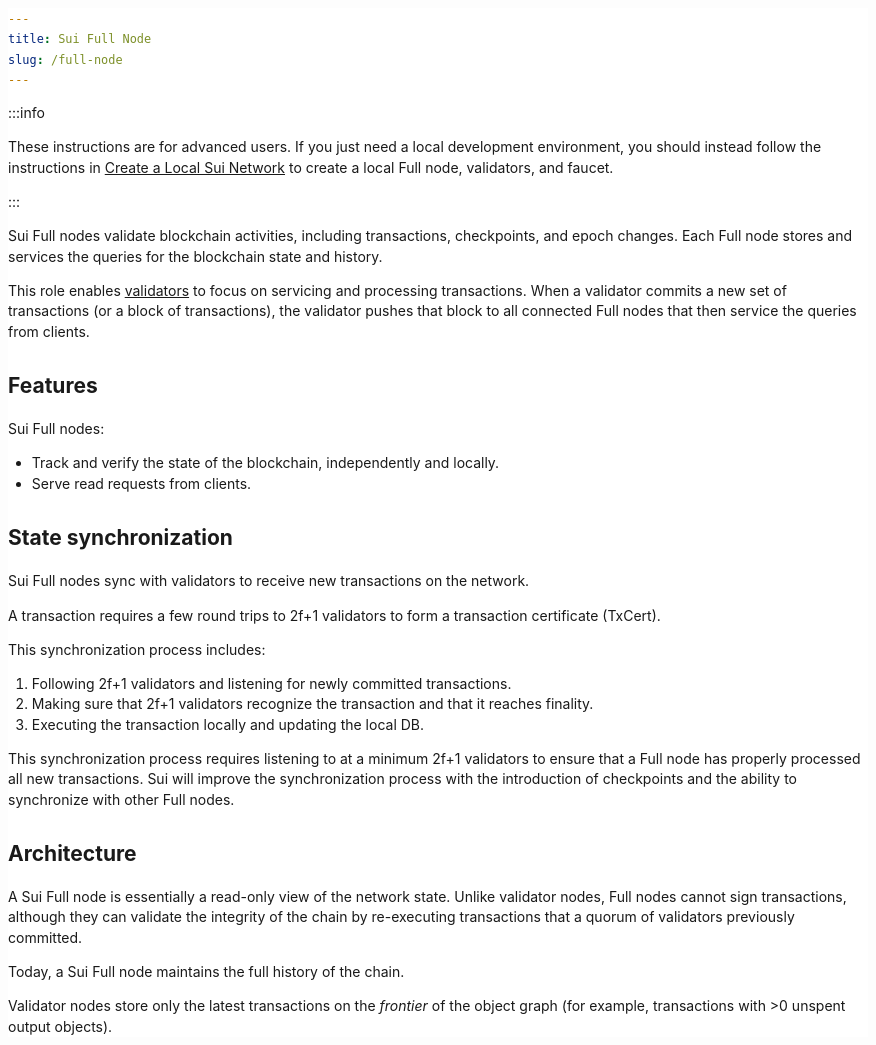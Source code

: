 ```yaml
---
title: Sui Full Node
slug: /full-node
---
```


:::info

These instructions are for advanced users. If you just need a local development environment, you should instead follow the instructions in [Create a Local Sui Network](../../build/setup/local-network.md) to create a local Full node, validators, and faucet.

:::

Sui Full nodes validate blockchain activities, including transactions, checkpoints, and epoch changes. Each Full node stores and services the queries for the blockchain state and history.

This role enables [validators](../../contribute/nodes/validator.md) to focus on servicing and processing transactions. When a validator commits a new set of transactions (or a block of transactions), the validator pushes that block to all connected Full nodes that then service the queries from clients.

## Features

Sui Full nodes:

- Track and verify the state of the blockchain, independently and locally.
- Serve read requests from clients.

## State synchronization

Sui Full nodes sync with validators to receive new transactions on the network.

A transaction requires a few round trips to 2f+1 validators to form a transaction certificate (TxCert).

This synchronization process includes:

1.  Following 2f+1 validators and listening for newly committed transactions.
1.  Making sure that 2f+1 validators recognize the transaction and that it reaches finality.
1.  Executing the transaction locally and updating the local DB.

This synchronization process requires listening to at a minimum 2f+1 validators to ensure that a Full node has properly processed all new transactions. Sui will improve the synchronization process with the introduction of checkpoints and the ability to synchronize with other Full nodes.

## Architecture

A Sui Full node is essentially a read-only view of the network state. Unlike validator nodes, Full nodes cannot sign transactions, although they can validate the integrity of the chain by re-executing transactions that a quorum of validators previously committed.

Today, a Sui Full node maintains the full history of the chain.

Validator nodes store only the latest transactions on the _frontier_ of the object graph (for example, transactions with >0 unspent output objects).
